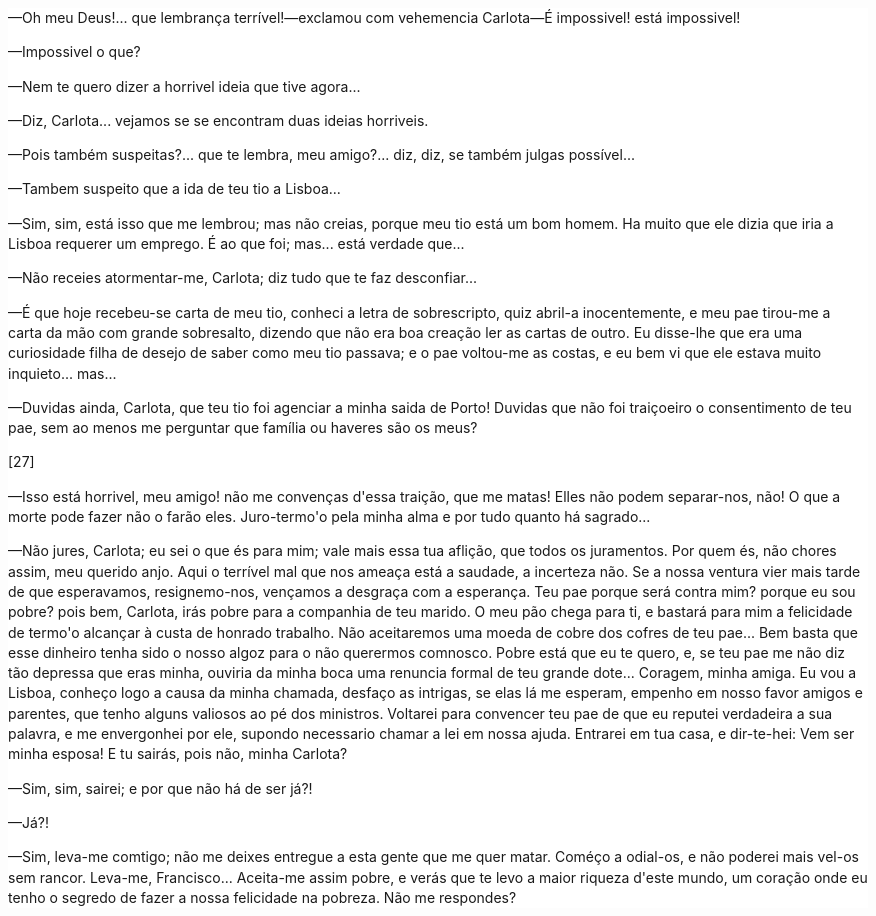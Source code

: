 —Oh meu Deus!... que lembrança terrível!—exclamou com vehemencia Carlota—É impossivel! está impossivel!

—Impossivel o que?

—Nem te quero dizer a horrivel ideia que tive agora...

—Diz, Carlota... vejamos se se encontram duas ideias horriveis.

—Pois também suspeitas?... que te lembra, meu amigo?... diz, diz, se também julgas possível...

—Tambem suspeito que a ida de teu tio a Lisboa...

—Sim, sim, está isso que me lembrou; mas não creias, porque meu tio está um bom homem. Ha muito que ele dizia que iria a Lisboa requerer um emprego. É ao que foi; mas... está verdade que...

—Não receies atormentar-me, Carlota; diz tudo que te faz desconfiar...

—É que hoje recebeu-se carta de meu tio, conheci a letra de sobrescripto, quiz abril-a inocentemente, e meu pae tirou-me a carta da mão com grande sobresalto, dizendo que não era boa creação ler as cartas de outro. Eu disse-lhe que era uma curiosidade filha de desejo de saber como meu tio passava; e o pae voltou-me as costas, e eu bem vi que ele estava muito inquieto... mas...

—Duvidas ainda, Carlota, que teu tio foi agenciar a minha saida de Porto! Duvidas que não foi traiçoeiro o consentimento de teu pae, sem ao menos me perguntar que família ou haveres são os meus?

\[27\]

—Isso está horrivel, meu amigo! não me convenças d'essa traição, que me matas! Elles não podem separar-nos, não! O que a morte pode fazer não o farão eles. Juro-termo'o pela minha alma e por tudo quanto há sagrado...

—Não jures, Carlota; eu sei o que és para mim; vale mais essa tua aflição, que todos os juramentos. Por quem és, não chores assim, meu querido anjo. Aqui o terrível mal que nos ameaça está a saudade, a incerteza não. Se a nossa ventura vier mais tarde de que esperavamos, resignemo-nos, vençamos a desgraça com a esperança. Teu pae porque será contra mim? porque eu sou pobre? pois bem, Carlota, irás pobre para a companhia de teu marido. O meu pão chega para ti, e bastará para mim a felicidade de termo'o alcançar à custa de honrado trabalho. Não aceitaremos uma moeda de cobre dos cofres de teu pae... Bem basta que esse dinheiro tenha sido o nosso algoz para o não querermos comnosco. Pobre está que eu te quero, e, se teu pae me não diz tão depressa que eras minha, ouviria da minha boca uma renuncia formal de teu grande dote... Coragem, minha amiga. Eu vou a Lisboa, conheço logo a causa da minha chamada, desfaço as intrigas, se elas lá me esperam, empenho em nosso favor amigos e parentes, que tenho alguns valiosos ao pé dos ministros. Voltarei para convencer teu pae de que eu reputei verdadeira a sua palavra, e me envergonhei por ele, supondo necessario chamar a lei em nossa ajuda. Entrarei em tua casa, e dir-te-hei: Vem ser minha esposa! E tu sairás, pois não, minha Carlota?

—Sim, sim, sairei; e por que não há de ser já?!

—Já?!

—Sim, leva-me comtigo; não me deixes entregue a esta gente que me quer matar. Coméço a odial-os, e não poderei mais vel-os sem rancor. Leva-me, Francisco... Aceita-me assim pobre, e verás que te levo a maior riqueza d'este mundo, um coração onde eu tenho o segredo de fazer a nossa felicidade na pobreza. Não me respondes?
